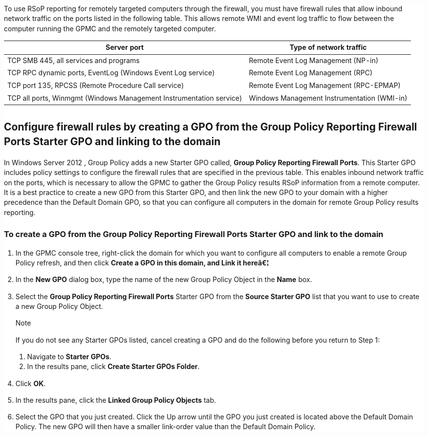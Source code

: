 To use RSoP reporting for remotely targeted computers through the firewall, you must have firewall rules that allow inbound network traffic on the ports listed in the following table. This allows remote WMI and event log traffic to flow between the computer running the GPMC and the remotely targeted computer.

|Server port|Type of network traffic|
|---------------|---------------------------|
|TCP SMB 445, all services and programs|Remote Event Log Management (NP-in)|
|TCP RPC dynamic ports, EventLog (Windows Event Log service)|Remote Event Log Management (RPC)|
|TCP port 135, RPCSS (Remote Procedure Call service)|Remote Event Log Management (RPC-EPMAP)|
|TCP all ports, Winmgmt (Windows Management Instrumentation service)|Windows Management Instrumentation (WMI-in)|

## <a name="BKMK_RemoteRsopConfig"></a>Configure firewall rules by creating a GPO from the Group Policy Reporting Firewall Ports Starter GPO and linking to the domain
In  Windows Server 2012 , Group Policy adds a new Starter GPO called, **Group Policy Reporting Firewall Ports**. This Starter GPO includes policy settings to configure the firewall rules that are specified in the previous table. This enables inbound network traffic on the ports, which is necessary to allow the GPMC to gather the Group Policy results RSoP information from a remote computer. It is a best practice to create a new GPO from this Starter GPO, and then link the new GPO to your domain with a higher precedence than the Default Domain GPO, so that you can configure all computers in the domain for remote Group Policy results reporting.

### <a name="BKMK_remoteProc1"></a>To create a GPO from the Group Policy Reporting Firewall Ports Starter GPO and link to the domain

1.  In the GPMC console tree, right-click the domain for which you want to configure all computers to enable a remote Group Policy refresh, and then click **Create a GPO in this domain, and Link it hereâ€¦**

2.  In the **New GPO** dialog box, type the name of the new Group Policy Object in the **Name** box.

3.  Select the **Group Policy Reporting Firewall Ports** Starter GPO from the **Source Starter GPO** list that you want to use to create a new Group Policy Object.

    > [!NOTE]
    > If you do not see any Starter GPOs listed, cancel creating a GPO and do the following before you return to Step 1:
    > 
    > 1.  Navigate to **Starter GPOs**.
    > 2.  In the results pane, click **Create Starter GPOs Folder**.

4.  Click **OK**.

5.  In the results pane, click the **Linked Group Policy Objects** tab.

6.  Select the GPO that you just created. Click the Up arrow until the GPO you just created is located above the Default Domain Policy. The new GPO will then have a smaller link-order value than the Default Domain Policy.
